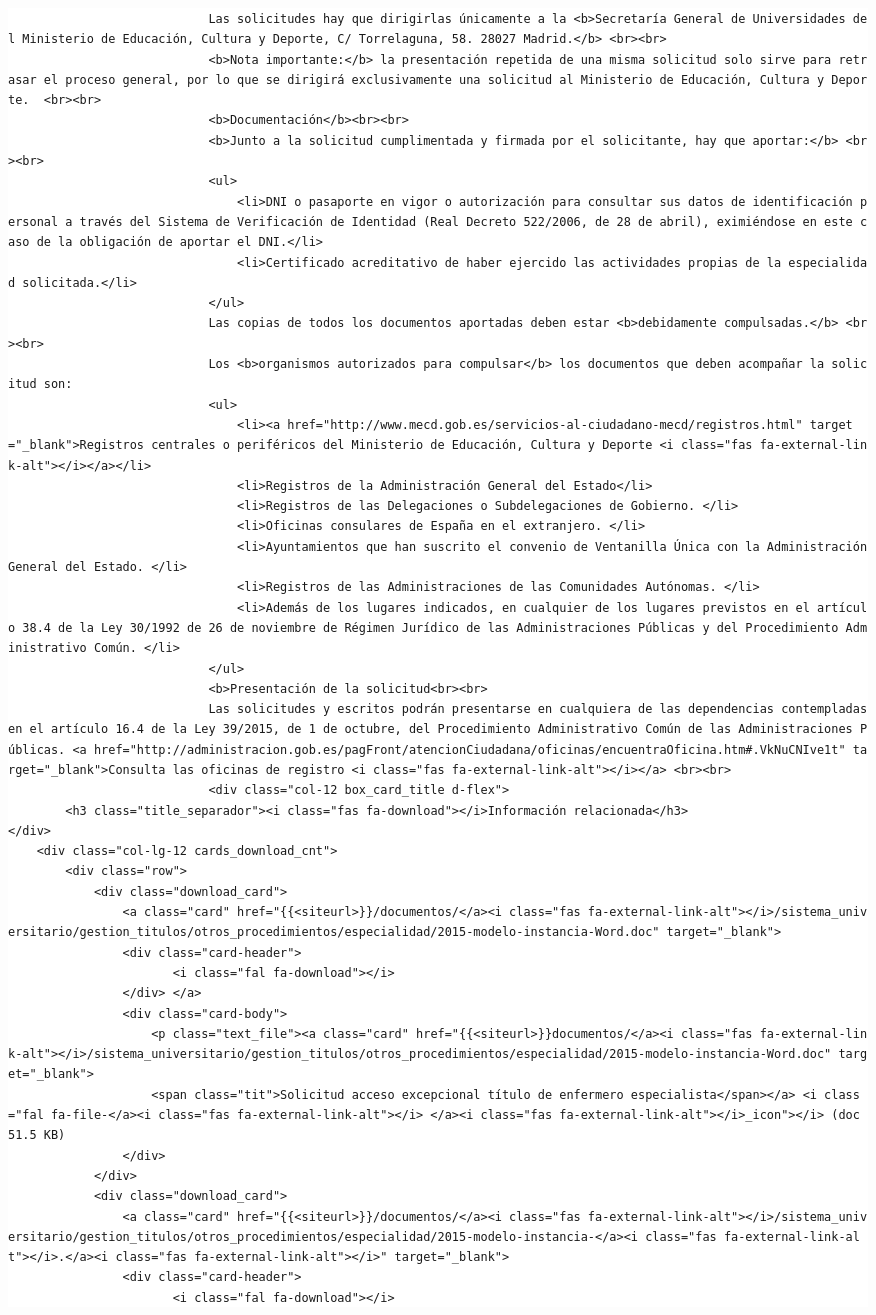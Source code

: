 								Las solicitudes hay que dirigirlas únicamente a la <b>Secretaría General de Universidades del Ministerio de Educación, Cultura y Deporte, C/ Torrelaguna, 58. 28027 Madrid.</b> <br><br>
								<b>Nota importante:</b> la presentación repetida de una misma solicitud solo sirve para retrasar el proceso general, por lo que se dirigirá exclusivamente una solicitud al Ministerio de Educación, Cultura y Deporte.  <br><br>
								<b>Documentación</b><br><br>
								<b>Junto a la solicitud cumplimentada y firmada por el solicitante, hay que aportar:</b> <br><br>
								<ul>
									<li>DNI o pasaporte en vigor o autorización para consultar sus datos de identificación personal a través del Sistema de Verificación de Identidad (Real Decreto 522/2006, de 28 de abril), eximiéndose en este caso de la obligación de aportar el DNI.</li>
									<li>Certificado acreditativo de haber ejercido las actividades propias de la especialidad solicitada.</li>
								</ul>
								Las copias de todos los documentos aportadas deben estar <b>debidamente compulsadas.</b> <br><br>
								Los <b>organismos autorizados para compulsar</b> los documentos que deben acompañar la solicitud son:
								<ul>
									<li><a href="http://www.mecd.gob.es/servicios-al-ciudadano-mecd/registros.html" target="_blank">Registros centrales o periféricos del Ministerio de Educación, Cultura y Deporte <i class="fas fa-external-link-alt"></i></a></li>
									<li>Registros de la Administración General del Estado</li>
									<li>Registros de las Delegaciones o Subdelegaciones de Gobierno. </li>
									<li>Oficinas consulares de España en el extranjero. </li>
									<li>Ayuntamientos que han suscrito el convenio de Ventanilla Única con la Administración General del Estado. </li>
									<li>Registros de las Administraciones de las Comunidades Autónomas. </li>
									<li>Además de los lugares indicados, en cualquier de los lugares previstos en el artículo 38.4 de la Ley 30/1992 de 26 de noviembre de Régimen Jurídico de las Administraciones Públicas y del Procedimiento Administrativo Común. </li>
								</ul>
								<b>Presentación de la solicitud<br><br>
								Las solicitudes y escritos podrán presentarse en cualquiera de las dependencias contempladas en el artículo 16.4 de la Ley 39/2015, de 1 de octubre, del Procedimiento Administrativo Común de las Administraciones Públicas. <a href="http://administracion.gob.es/pagFront/atencionCiudadana/oficinas/encuentraOficina.htm#.VkNuCNIve1t" target="_blank">Consulta las oficinas de registro <i class="fas fa-external-link-alt"></i></a> <br><br>
								<div class="col-12 box_card_title d-flex"> 
			<h3 class="title_separador"><i class="fas fa-download"></i>Información relacionada</h3> 
	</div> 
		<div class="col-lg-12 cards_download_cnt">  
			<div class="row"> 
				<div class="download_card"> 
					<a class="card" href="{{<siteurl>}}/documentos/</a><i class="fas fa-external-link-alt"></i>/sistema_universitario/gestion_titulos/otros_procedimientos/especialidad/2015-modelo-instancia-Word.doc" target="_blank"> 
					<div class="card-header"> 
						   <i class="fal fa-download"></i> 
					</div> </a> 
					<div class="card-body"> 
						<p class="text_file"><a class="card" href="{{<siteurl>}}documentos/</a><i class="fas fa-external-link-alt"></i>/sistema_universitario/gestion_titulos/otros_procedimientos/especialidad/2015-modelo-instancia-Word.doc" target="_blank">  
						<span class="tit">Solicitud acceso excepcional título de enfermero especialista</span></a> <i class="fal fa-file-</a><i class="fas fa-external-link-alt"></i> </a><i class="fas fa-external-link-alt"></i>_icon"></i> (doc 51.5 KB)
					</div>
				</div> 	
				<div class="download_card"> 
					<a class="card" href="{{<siteurl>}}/documentos/</a><i class="fas fa-external-link-alt"></i>/sistema_universitario/gestion_titulos/otros_procedimientos/especialidad/2015-modelo-instancia-</a><i class="fas fa-external-link-alt"></i>.</a><i class="fas fa-external-link-alt"></i>" target="_blank"> 
					<div class="card-header"> 
						   <i class="fal fa-download"></i> 